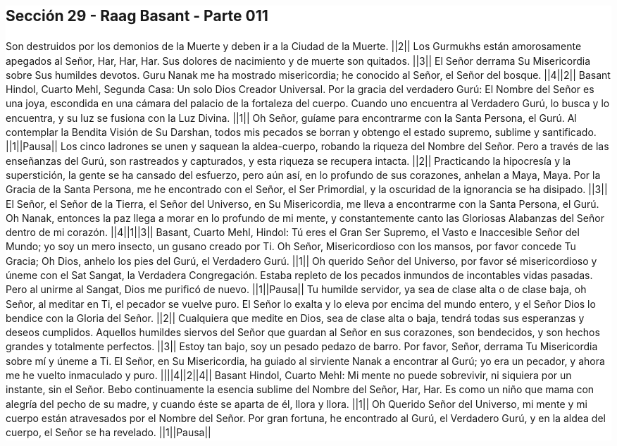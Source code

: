 ## Sección 29 - Raag Basant - Parte 011

Son destruidos por los demonios de la Muerte y deben ir a la Ciudad de la Muerte. ||2||
Los Gurmukhs están amorosamente apegados al Señor, Har, Har, Har.
Sus dolores de nacimiento y de muerte son quitados. ||3||
El Señor derrama Su Misericordia sobre Sus humildes devotos.
Guru Nanak me ha mostrado misericordia; he conocido al Señor, el Señor del bosque. ||4||2||
Basant Hindol, Cuarto Mehl, Segunda Casa:
Un solo Dios Creador Universal. Por la gracia del verdadero Gurú:
El Nombre del Señor es una joya, escondida en una cámara del palacio de la fortaleza del cuerpo.
Cuando uno encuentra al Verdadero Gurú, lo busca y lo encuentra, y su luz se fusiona con la Luz Divina. ||1||
Oh Señor, guíame para encontrarme con la Santa Persona, el Gurú.
Al contemplar la Bendita Visión de Su Darshan, todos mis pecados se borran y obtengo el estado supremo, sublime y santificado. ||1||Pausa||
Los cinco ladrones se unen y saquean la aldea-cuerpo, robando la riqueza del Nombre del Señor.
Pero a través de las enseñanzas del Gurú, son rastreados y capturados, y esta riqueza se recupera intacta. ||2||
Practicando la hipocresía y la superstición, la gente se ha cansado del esfuerzo, pero aún así, en lo profundo de sus corazones, anhelan a Maya, Maya.
Por la Gracia de la Santa Persona, me he encontrado con el Señor, el Ser Primordial, y la oscuridad de la ignorancia se ha disipado. ||3||
El Señor, el Señor de la Tierra, el Señor del Universo, en Su Misericordia, me lleva a encontrarme con la Santa Persona, el Gurú.
Oh Nanak, entonces la paz llega a morar en lo profundo de mi mente, y constantemente canto las Gloriosas Alabanzas del Señor dentro de mi corazón. ||4||1||3||
Basant, Cuarto Mehl, Hindol:
Tú eres el Gran Ser Supremo, el Vasto e Inaccesible Señor del Mundo; yo soy un mero insecto, un gusano creado por Ti.
Oh Señor, Misericordioso con los mansos, por favor concede Tu Gracia; Oh Dios, anhelo los pies del Gurú, el Verdadero Gurú. ||1||
Oh querido Señor del Universo, por favor sé misericordioso y úneme con el Sat Sangat, la Verdadera Congregación.
Estaba repleto de los pecados inmundos de incontables vidas pasadas. Pero al unirme al Sangat, Dios me purificó de nuevo. ||1||Pausa||
Tu humilde servidor, ya sea de clase alta o de clase baja, oh Señor, al meditar en Ti, el pecador se vuelve puro.
El Señor lo exalta y lo eleva por encima del mundo entero, y el Señor Dios lo bendice con la Gloria del Señor. ||2||
Cualquiera que medite en Dios, sea de clase alta o baja, tendrá todas sus esperanzas y deseos cumplidos.
Aquellos humildes siervos del Señor que guardan al Señor en sus corazones, son bendecidos, y son hechos grandes y totalmente perfectos. ||3||
Estoy tan bajo, soy un pesado pedazo de barro. Por favor, Señor, derrama Tu Misericordia sobre mí y úneme a Ti.
El Señor, en Su Misericordia, ha guiado al sirviente Nanak a encontrar al Gurú; yo era un pecador, y ahora me he vuelto inmaculado y puro. ||||4||2||4||
Basant Hindol, Cuarto Mehl:
Mi mente no puede sobrevivir, ni siquiera por un instante, sin el Señor. Bebo continuamente la esencia sublime del Nombre del Señor, Har, Har.
Es como un niño que mama con alegría del pecho de su madre, y cuando éste se aparta de él, llora y llora. ||1||
Oh Querido Señor del Universo, mi mente y mi cuerpo están atravesados ​​por el Nombre del Señor.
Por gran fortuna, he encontrado al Gurú, el Verdadero Gurú, y en la aldea del cuerpo, el Señor se ha revelado. ||1||Pausa||
